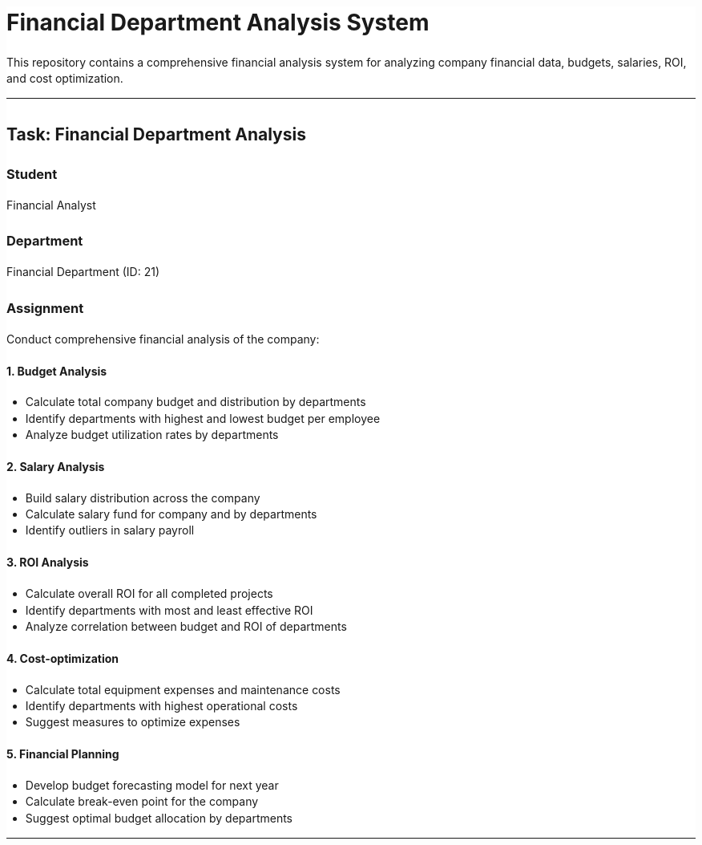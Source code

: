 # Financial Department Analysis System

This repository contains a comprehensive financial analysis system for analyzing company financial data, budgets, salaries, ROI, and cost optimization.

--------------------

## Task: Financial Department Analysis

### Student

Financial Analyst

### Department

Financial Department (ID: 21)

### Assignment 

Conduct comprehensive financial analysis of the company:

#### 1. Budget Analysis

- Calculate total company budget and distribution by departments
- Identify departments with highest and lowest budget per employee
- Analyze budget utilization rates by departments

#### 2. Salary Analysis

- Build salary distribution across the company
- Calculate salary fund for company and by departments
- Identify outliers in salary payroll

#### 3. ROI Analysis

- Calculate overall ROI for all completed projects
- Identify departments with most and least effective ROI
- Analyze correlation between budget and ROI of departments

#### 4. Cost-optimization

- Calculate total equipment expenses and maintenance costs
- Identify departments with highest operational costs
- Suggest measures to optimize expenses

#### 5. Financial Planning

- Develop budget forecasting model for next year
- Calculate break-even point for the company
- Suggest optimal budget allocation by departments

--------------------
